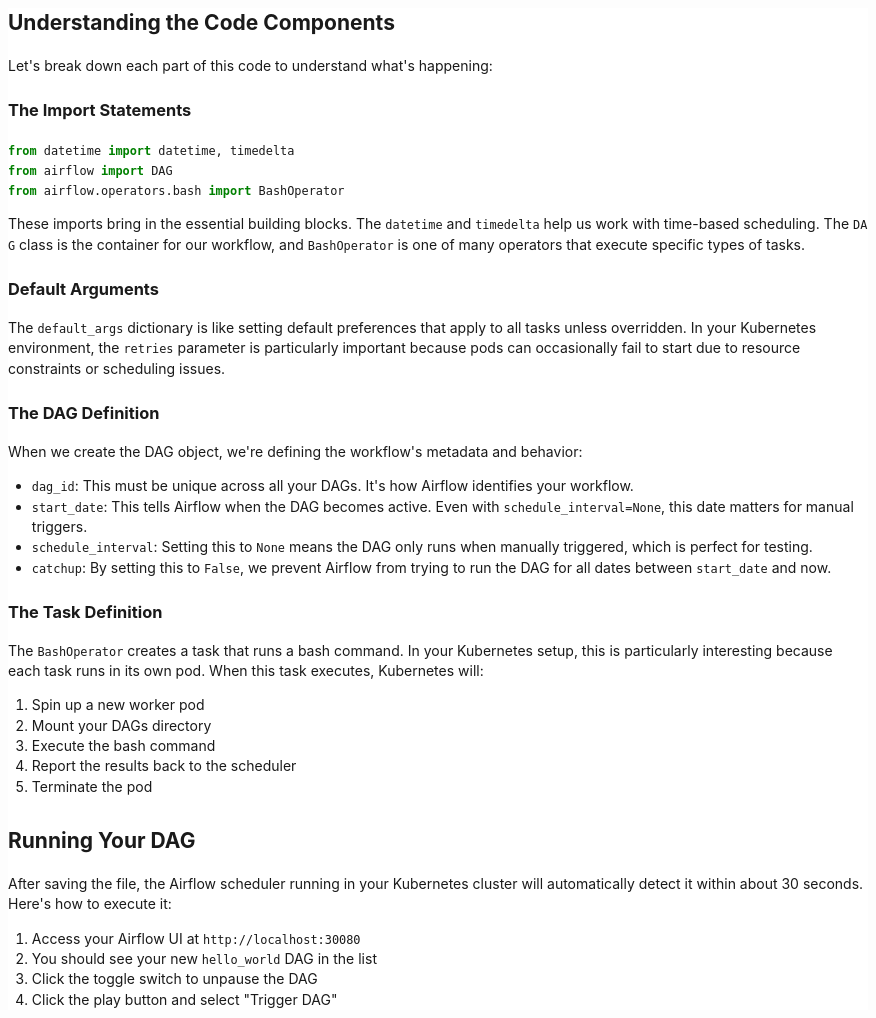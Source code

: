 ## Understanding the Code Components

Let's break down each part of this code to understand what's happening:

### The Import Statements

```python
from datetime import datetime, timedelta
from airflow import DAG
from airflow.operators.bash import BashOperator
```

These imports bring in the essential building blocks. The `datetime` and `timedelta` help us work with time-based scheduling. The `DAG` class is the container for our workflow, and `BashOperator` is one of many operators that execute specific types of tasks.

### Default Arguments

The `default_args` dictionary is like setting default preferences that apply to all tasks unless overridden. In your Kubernetes environment, the `retries` parameter is particularly important because pods can occasionally fail to start due to resource constraints or scheduling issues.

### The DAG Definition

When we create the DAG object, we're defining the workflow's metadata and behavior:

- `dag_id`: This must be unique across all your DAGs. It's how Airflow identifies your workflow.
- `start_date`: This tells Airflow when the DAG becomes active. Even with `schedule_interval=None`, this date matters for manual triggers.
- `schedule_interval`: Setting this to `None` means the DAG only runs when manually triggered, which is perfect for testing.
- `catchup`: By setting this to `False`, we prevent Airflow from trying to run the DAG for all dates between `start_date` and now.

### The Task Definition

The `BashOperator` creates a task that runs a bash command. In your Kubernetes setup, this is particularly interesting because each task runs in its own pod. When this task executes, Kubernetes will:

1. Spin up a new worker pod
2. Mount your DAGs directory
3. Execute the bash command
4. Report the results back to the scheduler
5. Terminate the pod

## Running Your DAG

After saving the file, the Airflow scheduler running in your Kubernetes cluster will automatically detect it within about 30 seconds. Here's how to execute it:

1. Access your Airflow UI at `http://localhost:30080`
2. You should see your new `hello_world` DAG in the list
3. Click the toggle switch to unpause the DAG
4. Click the play button and select "Trigger DAG"
